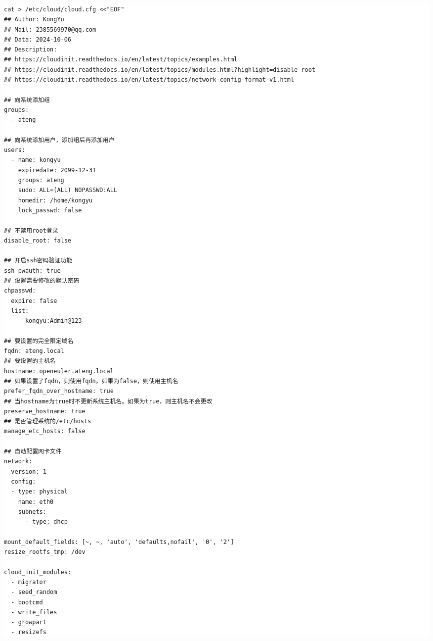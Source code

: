 ```
cat > /etc/cloud/cloud.cfg <<"EOF"
## Author: KongYu
## Mail: 2385569970@qq.com
## Data: 2024-10-06
## Description:
## https://cloudinit.readthedocs.io/en/latest/topics/examples.html
## https://cloudinit.readthedocs.io/en/latest/topics/modules.html?highlight=disable_root
## https://cloudinit.readthedocs.io/en/latest/topics/network-config-format-v1.html

## 向系统添加组
groups:
  - ateng

## 向系统添加用户，添加组后再添加用户
users:
  - name: kongyu
    expiredate: 2099-12-31
    groups: ateng
    sudo: ALL=(ALL) NOPASSWD:ALL
    homedir: /home/kongyu
    lock_passwd: false

## 不禁用root登录
disable_root: false

## 开启ssh密码验证功能
ssh_pwauth: true
## 设置需要修改的默认密码
chpasswd:
  expire: false
  list:
    - kongyu:Admin@123

## 要设置的完全限定域名
fqdn: ateng.local
## 要设置的主机名
hostname: openeuler.ateng.local
## 如果设置了fqdn，则使用fqdn。如果为false，则使用主机名
prefer_fqdn_over_hostname: true
## 当hostname为true时不更新系统主机名。如果为true，则主机名不会更改
preserve_hostname: true
## 是否管理系统的/etc/hosts
manage_etc_hosts: false

## 自动配置网卡文件
network:
  version: 1
  config:
  - type: physical
    name: eth0
    subnets:
      - type: dhcp

mount_default_fields: [~, ~, 'auto', 'defaults,nofail', '0', '2']
resize_rootfs_tmp: /dev

cloud_init_modules:
  - migrator
  - seed_random
  - bootcmd
  - write_files
  - growpart
  - resizefs
```